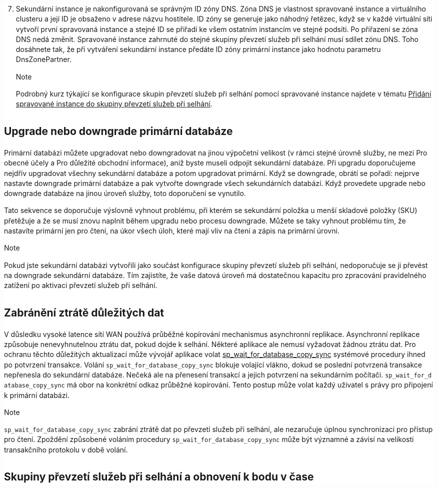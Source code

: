 7. Sekundární instance je nakonfigurovaná se správným ID zóny DNS. Zóna DNS je vlastnost spravované instance a virtuálního clusteru a její ID je obsaženo v adrese názvu hostitele. ID zóny se generuje jako náhodný řetězec, když se v každé virtuální síti vytvoří první spravovaná instance a stejné ID se přiřadí ke všem ostatním instancím ve stejné podsíti. Po přiřazení se zóna DNS nedá změnit. Spravované instance zahrnuté do stejné skupiny převzetí služeb při selhání musí sdílet zónu DNS. Toho dosáhnete tak, že při vytváření sekundární instance předáte ID zóny primární instance jako hodnotu parametru DnsZonePartner. 

   > [!NOTE]
   > Podrobný kurz týkající se konfigurace skupin převzetí služeb při selhání pomocí spravované instance najdete v tématu [Přidání spravované instance do skupiny převzetí služeb při selhání](sql-database-managed-instance-failover-group-tutorial.md).

## <a name="upgrading-or-downgrading-a-primary-database"></a>Upgrade nebo downgrade primární databáze

Primární databázi můžete upgradovat nebo downgradovat na jinou výpočetní velikost (v rámci stejné úrovně služby, ne mezi Pro obecné účely a Pro důležité obchodní informace), aniž byste museli odpojit sekundární databáze. Při upgradu doporučujeme nejdřív upgradovat všechny sekundární databáze a potom upgradovat primární. Když se downgrade, obrátí se pořadí: nejprve nastavte downgrade primární databáze a pak vytvořte downgrade všech sekundárních databází. Když provedete upgrade nebo downgrade databáze na jinou úroveň služby, toto doporučení se vynutilo.

Tato sekvence se doporučuje výslovně vyhnout problému, při kterém se sekundární položka u menší skladové položky (SKU) přetěžuje a že se musí znovu naplnit během upgradu nebo procesu downgrade. Můžete se taky vyhnout problému tím, že nastavíte primární jen pro čtení, na úkor všech úloh, které mají vliv na čtení a zápis na primární úrovni.

> [!NOTE]
> Pokud jste sekundární databázi vytvořili jako součást konfigurace skupiny převzetí služeb při selhání, nedoporučuje se ji převést na downgrade sekundární databáze. Tím zajistíte, že vaše datová úroveň má dostatečnou kapacitu pro zpracování pravidelného zatížení po aktivaci převzetí služeb při selhání.

## <a name="preventing-the-loss-of-critical-data"></a>Zabránění ztrátě důležitých dat

V důsledku vysoké latence sítí WAN používá průběžné kopírování mechanismus asynchronní replikace. Asynchronní replikace způsobuje nenevyhnutelnou ztrátu dat, pokud dojde k selhání. Některé aplikace ale nemusí vyžadovat žádnou ztrátu dat. Pro ochranu těchto důležitých aktualizací může vývojář aplikace volat [sp_wait_for_database_copy_sync](/sql/relational-databases/system-stored-procedures/active-geo-replication-sp-wait-for-database-copy-sync) systémové procedury ihned po potvrzení transakce. Volání `sp_wait_for_database_copy_sync` blokuje volající vlákno, dokud se poslední potvrzená transakce nepřenesla do sekundární databáze. Nečeká ale na přenesení transakcí a jejich potvrzení na sekundárním počítači. `sp_wait_for_database_copy_sync` má obor na konkrétní odkaz průběžné kopírování. Tento postup může volat každý uživatel s právy pro připojení k primární databázi.

> [!NOTE]
> `sp_wait_for_database_copy_sync` zabrání ztrátě dat po převzetí služeb při selhání, ale nezaručuje úplnou synchronizaci pro přístup pro čtení. Zpoždění způsobené voláním procedury `sp_wait_for_database_copy_sync` může být významné a závisí na velikosti transakčního protokolu v době volání.

## <a name="failover-groups-and-point-in-time-restore"></a>Skupiny převzetí služeb při selhání a obnovení k bodu v čase
